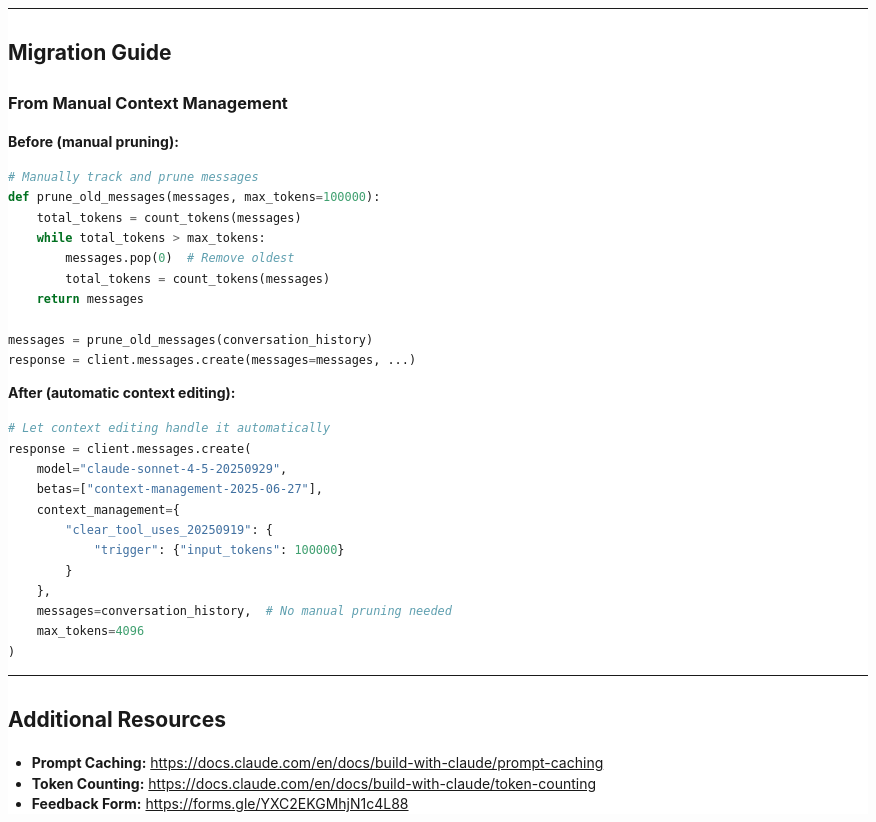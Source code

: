 
---

## Migration Guide

### From Manual Context Management

**Before (manual pruning):**
```python
# Manually track and prune messages
def prune_old_messages(messages, max_tokens=100000):
    total_tokens = count_tokens(messages)
    while total_tokens > max_tokens:
        messages.pop(0)  # Remove oldest
        total_tokens = count_tokens(messages)
    return messages

messages = prune_old_messages(conversation_history)
response = client.messages.create(messages=messages, ...)
```

**After (automatic context editing):**
```python
# Let context editing handle it automatically
response = client.messages.create(
    model="claude-sonnet-4-5-20250929",
    betas=["context-management-2025-06-27"],
    context_management={
        "clear_tool_uses_20250919": {
            "trigger": {"input_tokens": 100000}
        }
    },
    messages=conversation_history,  # No manual pruning needed
    max_tokens=4096
)
```

---

## Additional Resources

- **Prompt Caching:** https://docs.claude.com/en/docs/build-with-claude/prompt-caching
- **Token Counting:** https://docs.claude.com/en/docs/build-with-claude/token-counting
- **Feedback Form:** https://forms.gle/YXC2EKGMhjN1c4L88
